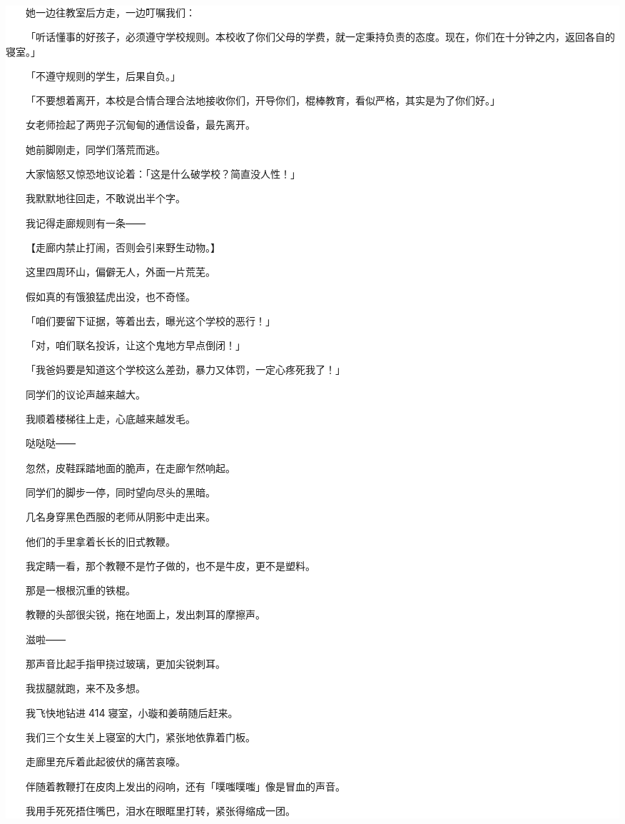&emsp;&emsp;她一边往教室后方走，一边叮嘱我们：  
  
&emsp;&emsp;「听话懂事的好孩子，必须遵守学校规则。本校收了你们父母的学费，就一定秉持负责的态度。现在，你们在十分钟之内，返回各自的寝室。」  
  
&emsp;&emsp;「不遵守规则的学生，后果自负。」  
  
&emsp;&emsp;「不要想着离开，本校是合情合理合法地接收你们，开导你们，棍棒教育，看似严格，其实是为了你们好。」  
  
&emsp;&emsp;女老师捡起了两兜子沉甸甸的通信设备，最先离开。  
  
&emsp;&emsp;她前脚刚走，同学们落荒而逃。  
  
&emsp;&emsp;大家恼怒又惊恐地议论着：「这是什么破学校？简直没人性！」  
  
&emsp;&emsp;我默默地往回走，不敢说出半个字。  
  
&emsp;&emsp;我记得走廊规则有一条——  
  
&emsp;&emsp;【走廊内禁止打闹，否则会引来野生动物。】  
  
&emsp;&emsp;这里四周环山，偏僻无人，外面一片荒芜。  
  
&emsp;&emsp;假如真的有饿狼猛虎出没，也不奇怪。  
  
&emsp;&emsp;「咱们要留下证据，等着出去，曝光这个学校的恶行！」  
  
&emsp;&emsp;「对，咱们联名投诉，让这个鬼地方早点倒闭！」  
  
&emsp;&emsp;「我爸妈要是知道这个学校这么差劲，暴力又体罚，一定心疼死我了！」  
  
&emsp;&emsp;同学们的议论声越来越大。  
  
&emsp;&emsp;我顺着楼梯往上走，心底越来越发毛。  
  
&emsp;&emsp;哒哒哒——  
  
&emsp;&emsp;忽然，皮鞋踩踏地面的脆声，在走廊乍然响起。  
  
&emsp;&emsp;同学们的脚步一停，同时望向尽头的黑暗。  
  
&emsp;&emsp;几名身穿黑色西服的老师从阴影中走出来。  
  
&emsp;&emsp;他们的手里拿着长长的旧式教鞭。  
  
&emsp;&emsp;我定睛一看，那个教鞭不是竹子做的，也不是牛皮，更不是塑料。  
  
&emsp;&emsp;那是一根根沉重的铁棍。  
  
&emsp;&emsp;教鞭的头部很尖锐，拖在地面上，发出刺耳的摩擦声。  
  
&emsp;&emsp;滋啦——  
  
&emsp;&emsp;那声音比起手指甲挠过玻璃，更加尖锐刺耳。  
  
&emsp;&emsp;我拔腿就跑，来不及多想。  
  
&emsp;&emsp;我飞快地钻进 414 寝室，小璇和姜萌随后赶来。  
  
&emsp;&emsp;我们三个女生关上寝室的大门，紧张地依靠着门板。  
  
&emsp;&emsp;走廊里充斥着此起彼伏的痛苦哀嚎。  
  
&emsp;&emsp;伴随着教鞭打在皮肉上发出的闷响，还有「噗嗤噗嗤」像是冒血的声音。  
  
&emsp;&emsp;我用手死死捂住嘴巴，泪水在眼眶里打转，紧张得缩成一团。  
  
